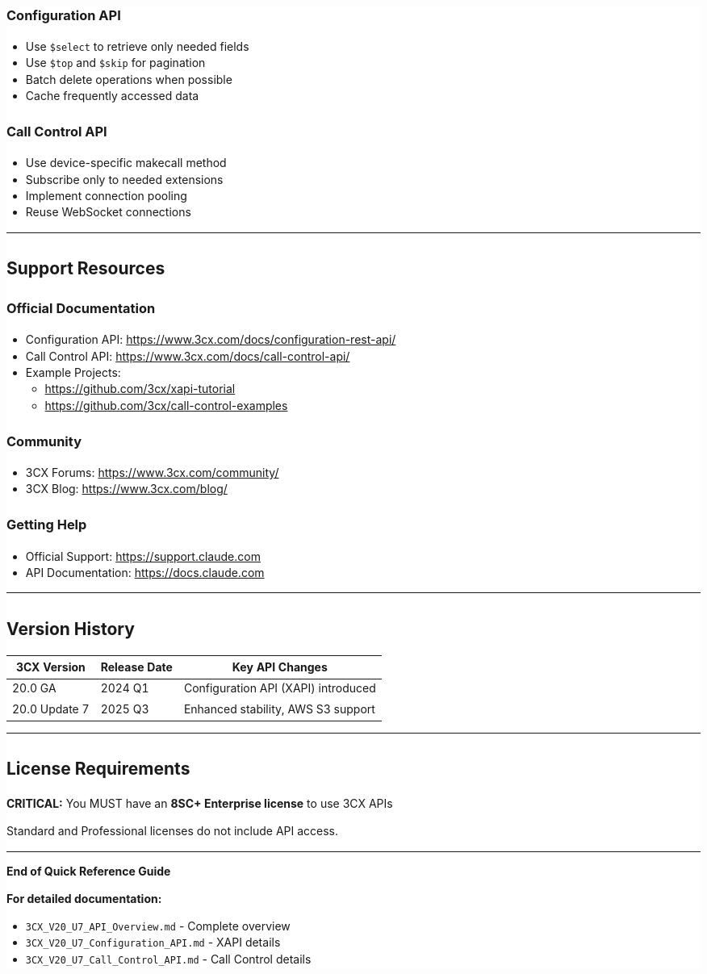 ### Configuration API
- Use `$select` to retrieve only needed fields
- Use `$top` and `$skip` for pagination
- Batch delete operations when possible
- Cache frequently accessed data

### Call Control API
- Use device-specific makecall method
- Subscribe only to needed extensions
- Implement connection pooling
- Reuse WebSocket connections

---

## Support Resources

### Official Documentation
- Configuration API: https://www.3cx.com/docs/configuration-rest-api/
- Call Control API: https://www.3cx.com/docs/call-control-api/
- Example Projects: 
  - https://github.com/3cx/xapi-tutorial
  - https://github.com/3cx/call-control-examples

### Community
- 3CX Forums: https://www.3cx.com/community/
- 3CX Blog: https://www.3cx.com/blog/

### Getting Help
- Official Support: https://support.claude.com
- API Documentation: https://docs.claude.com

---

## Version History

| 3CX Version | Release Date | Key API Changes |
|-------------|--------------|-----------------|
| 20.0 GA | 2024 Q1 | Configuration API (XAPI) introduced |
| 20.0 Update 7 | 2025 Q3 | Enhanced stability, AWS S3 support |

---

## License Requirements

**CRITICAL:** You MUST have an **8SC+ Enterprise license** to use 3CX APIs

Standard and Professional licenses do not include API access.

---

**End of Quick Reference Guide**

**For detailed documentation:**
- `3CX_V20_U7_API_Overview.md` - Complete overview
- `3CX_V20_U7_Configuration_API.md` - XAPI details
- `3CX_V20_U7_Call_Control_API.md` - Call Control details

